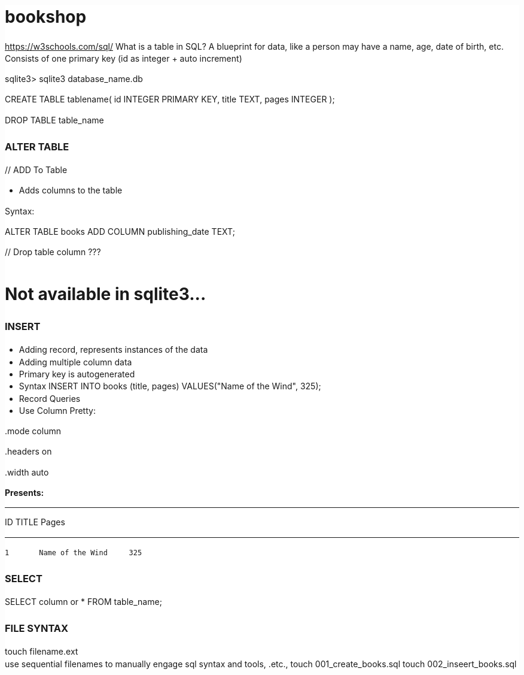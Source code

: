 # bookshop
https://w3schools.com/sql/
What is a table in SQL? 
A blueprint for data, like a person may have a name, age, date of birth, etc.
Consists of one primary key (id as integer + auto increment)

sqlite3> sqlite3 database_name.db

CREATE TABLE tablename(
    id INTEGER PRIMARY KEY,
    title TEXT,
    pages INTEGER
);

DROP TABLE table_name

### ALTER TABLE
// ADD To Table
- Adds columns to the table

Syntax:

ALTER TABLE books ADD COLUMN publishing_date TEXT;

// Drop table column ???
# Not available in sqlite3...

### INSERT
- Adding record, represents instances of the data
- Adding multiple column data
- Primary key is autogenerated
- Syntax
  INSERT INTO books (title, pages) VALUES("Name of the Wind", 325);
- Record Queries
- Use Column Pretty:
  
.mode column 

.headers on
  
.width auto

**Presents:**
----------  ----------------  ----------
  ID         TITLE            Pages
----------  ----------------  ----------
    1       Name of the Wind     325  

 ### SELECT
SELECT column or * FROM table_name;

### FILE SYNTAX
touch filename.ext  
use sequential filenames to manually engage sql syntax and tools, .etc., 
touch 001_create_books.sql
touch 002_inseert_books.sql

